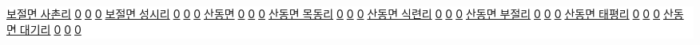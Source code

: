 
  <tr class="item">
    <td><a href="전라북도남원시보절면사촌리">보절면 사촌리</a></td>
    <td><a href="전라북도남원시보절면사촌리">0</a></td>
    <td><a href="전라북도남원시보절면사촌리">0</a></td>
    <td><a href="전라북도남원시보절면사촌리">0</a></td>
  </tr>
    

  <tr class="item">
    <td><a href="전라북도남원시보절면성시리">보절면 성시리</a></td>
    <td><a href="전라북도남원시보절면성시리">0</a></td>
    <td><a href="전라북도남원시보절면성시리">0</a></td>
    <td><a href="전라북도남원시보절면성시리">0</a></td>
  </tr>
    

  <tr class="item">
    <td><a href="전라북도남원시산동면">산동면</a></td>
    <td><a href="전라북도남원시산동면">0</a></td>
    <td><a href="전라북도남원시산동면">0</a></td>
    <td><a href="전라북도남원시산동면">0</a></td>
  </tr>
    

  <tr class="item">
    <td><a href="전라북도남원시산동면목동리">산동면 목동리</a></td>
    <td><a href="전라북도남원시산동면목동리">0</a></td>
    <td><a href="전라북도남원시산동면목동리">0</a></td>
    <td><a href="전라북도남원시산동면목동리">0</a></td>
  </tr>
    

  <tr class="item">
    <td><a href="전라북도남원시산동면식련리">산동면 식련리</a></td>
    <td><a href="전라북도남원시산동면식련리">0</a></td>
    <td><a href="전라북도남원시산동면식련리">0</a></td>
    <td><a href="전라북도남원시산동면식련리">0</a></td>
  </tr>
    

  <tr class="item">
    <td><a href="전라북도남원시산동면부절리">산동면 부절리</a></td>
    <td><a href="전라북도남원시산동면부절리">0</a></td>
    <td><a href="전라북도남원시산동면부절리">0</a></td>
    <td><a href="전라북도남원시산동면부절리">0</a></td>
  </tr>
    

  <tr class="item">
    <td><a href="전라북도남원시산동면태평리">산동면 태평리</a></td>
    <td><a href="전라북도남원시산동면태평리">0</a></td>
    <td><a href="전라북도남원시산동면태평리">0</a></td>
    <td><a href="전라북도남원시산동면태평리">0</a></td>
  </tr>
    

  <tr class="item">
    <td><a href="전라북도남원시산동면대기리">산동면 대기리</a></td>
    <td><a href="전라북도남원시산동면대기리">0</a></td>
    <td><a href="전라북도남원시산동면대기리">0</a></td>
    <td><a href="전라북도남원시산동면대기리">0</a></td>
  </tr>
    